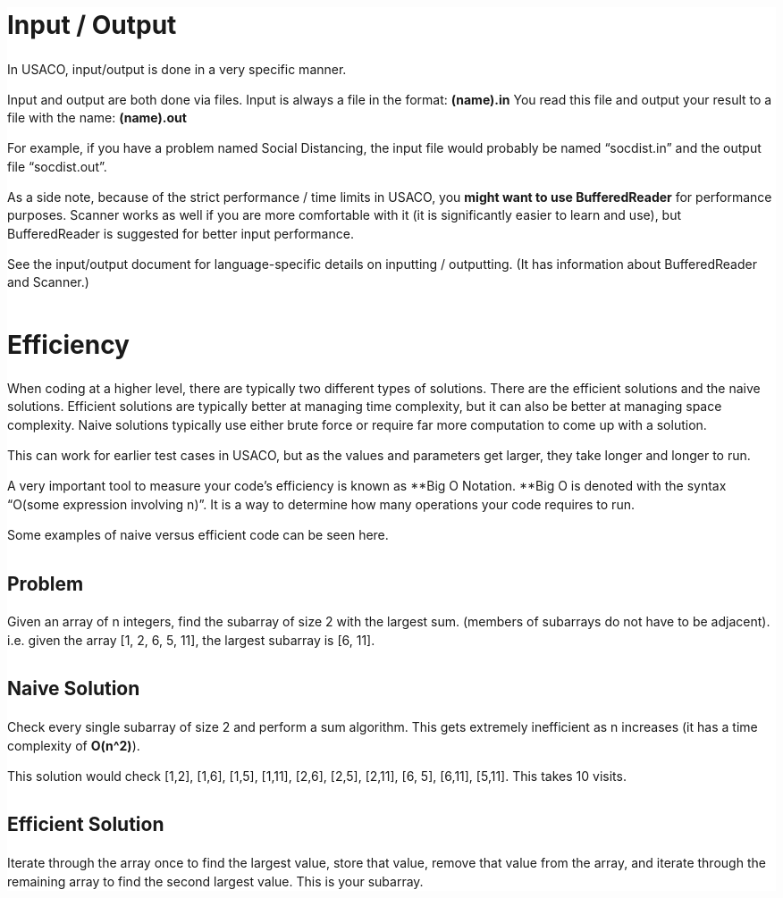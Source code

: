 # Input / Output

In USACO, input/output is done in a very specific manner.

Input and output are both done via files.
Input is always a file in the format: **(name).in**
You read this file and output your result to a file with the name: **(name).out**

For example, if you have a problem named Social Distancing, the input file would probably be named “socdist.in” and the output file “socdist.out”.

As a side note, because of the strict performance / time limits in USACO, you **might want to use BufferedReader** for performance purposes. Scanner works as well if you are more comfortable with it (it is significantly easier to learn and use), but BufferedReader is suggested for better input performance.

See the input/output document for language-specific details on inputting / outputting. (It has information about BufferedReader and Scanner.)

# Efficiency

When coding at a higher level, there are typically two different types of solutions. There are the efficient solutions and the naive solutions. Efficient solutions are typically better at managing time complexity, but it can also be better at managing space complexity. Naive solutions typically use either brute force or require far more computation to come up with a solution.

This can work for earlier test cases in USACO, but as the values and parameters get larger, they take longer and longer to run.

A very important tool to measure your code’s efficiency is known as **Big O Notation. **Big O is denoted with the syntax “O(some expression involving n)”. It is a way to determine how many operations your code requires to run.


Some examples of naive versus efficient code can be seen here.

## Problem

Given an array of n integers, find the subarray of size 2 with the largest sum. (members of subarrays do not have to be adjacent).
i.e. given the array [1, 2, 6, 5, 11], the largest subarray is [6, 11].

## Naive Solution

Check every single subarray of size 2 and perform a sum algorithm.  This gets extremely inefficient as n increases (it has a time complexity of **O(n^2)**).

This solution would check [1,2], [1,6], [1,5], [1,11], [2,6], [2,5], [2,11], [6, 5], [6,11], [5,11]. This takes 10 visits.

## Efficient Solution

Iterate through the array once to find the largest value, store that value, remove that value from the array, and iterate through the remaining array to find the second largest value. This is your subarray.
